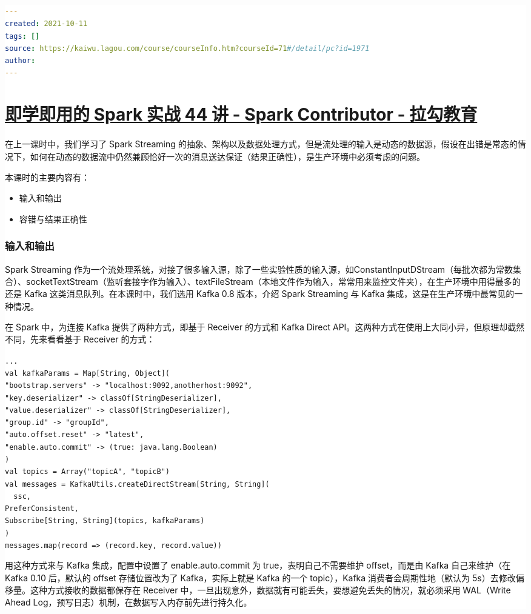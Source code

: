 ```yaml
---
created: 2021-10-11
tags: []
source: https://kaiwu.lagou.com/course/courseInfo.htm?courseId=71#/detail/pc?id=1971
author: 
---
```


# [即学即用的 Spark 实战 44 讲 - Spark Contributor - 拉勾教育](https://kaiwu.lagou.com/course/courseInfo.htm?courseId=71#/detail/pc?id=1971)


在上一课时中，我们学习了 Spark Streaming 的抽象、架构以及数据处理方式，但是流处理的输入是动态的数据源，假设在出错是常态的情况下，如何在动态的数据流中仍然兼顾恰好一次的消息送达保证（结果正确性），是生产环境中必须考虑的问题。

本课时的主要内容有：

-   输入和输出
    
-   容错与结果正确性
    

### 输入和输出

Spark Streaming 作为一个流处理系统，对接了很多输入源，除了一些实验性质的输入源，如ConstantInputDStream（每批次都为常数集合）、socketTextStream（监听套接字作为输入）、textFileStream（本地文件作为输入，常常用来监控文件夹），在生产环境中用得最多的还是 Kafka 这类消息队列。在本课时中，我们选用 Kafka 0.8 版本，介绍 Spark Streaming 与 Kafka 集成，这是在生产环境中最常见的一种情况。

在 Spark 中，为连接 Kafka 提供了两种方式，即基于 Receiver 的方式和 Kafka Direct API。这两种方式在使用上大同小异，但原理却截然不同，先来看看基于 Receiver 的方式：

```
...
val kafkaParams = Map[String, Object](
"bootstrap.servers" -> "localhost:9092,anotherhost:9092",
"key.deserializer" -> classOf[StringDeserializer],
"value.deserializer" -> classOf[StringDeserializer],
"group.id" -> "groupId",
"auto.offset.reset" -> "latest",
"enable.auto.commit" -> (true: java.lang.Boolean)
)
val topics = Array("topicA", "topicB")
val messages = KafkaUtils.createDirectStream[String, String](
  ssc,
PreferConsistent,
Subscribe[String, String](topics, kafkaParams)
)
messages.map(record => (record.key, record.value))
```

用这种方式来与 Kafka 集成，配置中设置了 enable.auto.commit 为 true，表明自己不需要维护 offset，而是由 Kafka 自己来维护（在 Kafka 0.10 后，默认的 offset 存储位置改为了 Kafka，实际上就是 Kafka 的一个 topic），Kafka 消费者会周期性地（默认为 5s）去修改偏移量。这种方式接收的数据都保存在 Receiver 中，一旦出现意外，数据就有可能丢失，要想避免丢失的情况，就必须采用 WAL（Write Ahead Log，预写日志）机制，在数据写入内存前先进行持久化。
